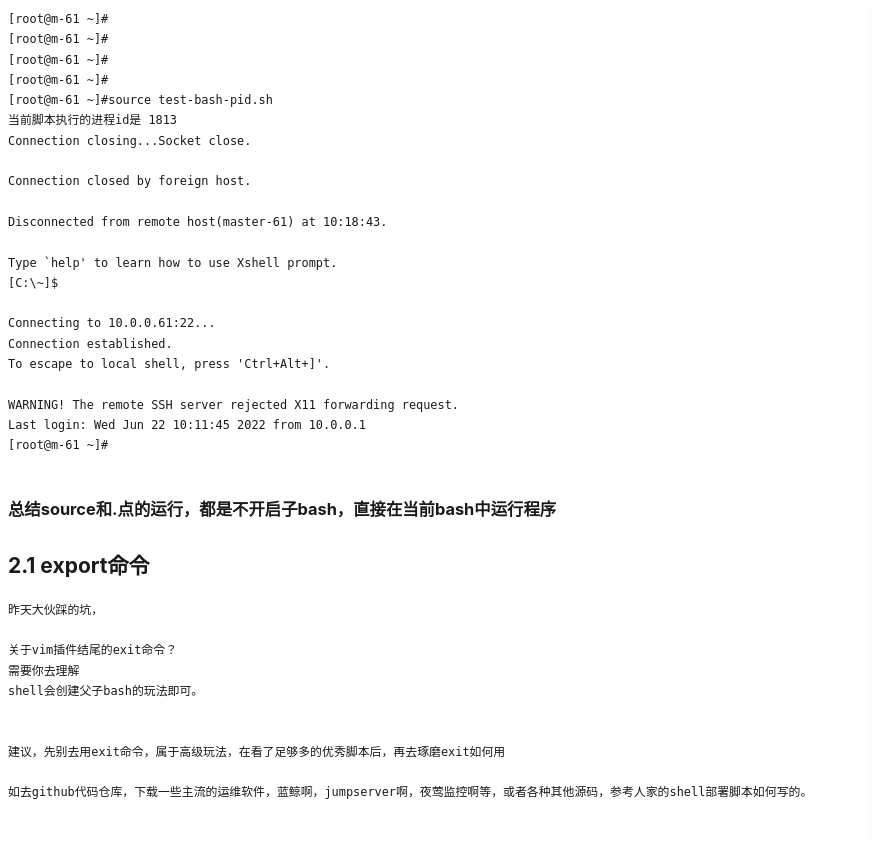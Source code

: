```
[root@m-61 ~]#
[root@m-61 ~]#
[root@m-61 ~]#
[root@m-61 ~]#
[root@m-61 ~]#source test-bash-pid.sh 
当前脚本执行的进程id是 1813
Connection closing...Socket close.

Connection closed by foreign host.

Disconnected from remote host(master-61) at 10:18:43.

Type `help' to learn how to use Xshell prompt.
[C:\~]$ 

Connecting to 10.0.0.61:22...
Connection established.
To escape to local shell, press 'Ctrl+Alt+]'.

WARNING! The remote SSH server rejected X11 forwarding request.
Last login: Wed Jun 22 10:11:45 2022 from 10.0.0.1
[root@m-61 ~]#


```



### 总结source和.点的运行，都是不开启子bash，直接在当前bash中运行程序





## 2.1 export命令

```
昨天大伙踩的坑，

关于vim插件结尾的exit命令？
需要你去理解
shell会创建父子bash的玩法即可。


建议，先别去用exit命令，属于高级玩法，在看了足够多的优秀脚本后，再去琢磨exit如何用

如去github代码仓库，下载一些主流的运维软件，蓝鲸啊，jumpserver啊，夜莺监控啊等，或者各种其他源码，参考人家的shell部署脚本如何写的。



```

